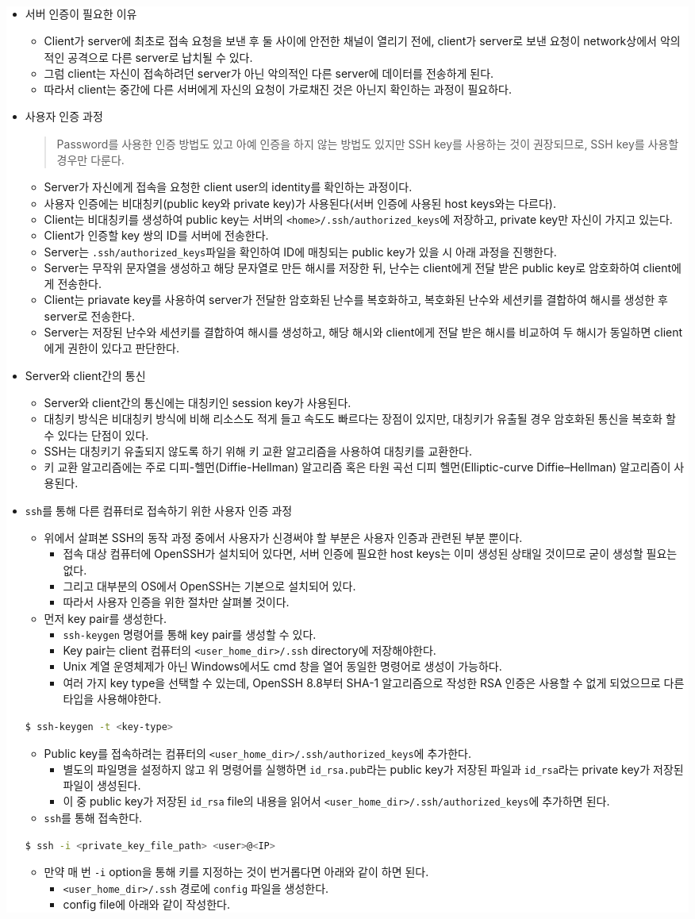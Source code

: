   - 서버 인증이 필요한 이유

    - Client가 server에 최초로 접속 요청을 보낸 후 둘 사이에 안전한 채널이 열리기 전에, client가 server로 보낸 요청이 network상에서 악의적인 공격으로 다른 server로 납치될 수 있다.
    - 그럼 client는 자신이 접속하려던 server가 아닌 악의적인 다른 server에 데이터를 전송하게 된다.
    - 따라서 client는 중간에 다른 서버에게 자신의 요청이 가로채진 것은 아닌지 확인하는 과정이 필요하다.

  - 사용자 인증 과정

    > Password를 사용한 인증 방법도 있고 아예 인증을 하지 않는 방법도 있지만 SSH key를 사용하는 것이 권장되므로, SSH key를 사용할 경우만 다룬다.

    - Server가 자신에게 접속을 요청한 client user의 identity를 확인하는 과정이다.
    - 사용자 인증에는 비대칭키(public key와 private key)가 사용된다(서버 인증에 사용된 host keys와는 다르다).
    - Client는 비대칭키를 생성하여 public key는 서버의 `<home>/.ssh/authorized_keys`에 저장하고, private key만 자신이 가지고 있는다.
    - Client가 인증할 key 쌍의 ID를 서버에 전송한다.
    - Server는 `.ssh/authorized_keys`파일을 확인하여 ID에 매칭되는 public key가 있을 시 아래 과정을 진행한다.
    - Server는 무작위 문자열을 생성하고 해당 문자열로 만든 해시를 저장한 뒤, 난수는 client에게 전달 받은 public key로 암호화하여 client에게 전송한다.
    - Client는 priavate key를 사용하여 server가 전달한 암호화된 난수를 복호화하고, 복호화된 난수와 세션키를 결합하여 해시를 생성한 후 server로 전송한다.
    - Server는 저장된 난수와 세션키를 결합하여 해시를 생성하고, 해당 해시와 client에게 전달 받은 해시를 비교하여 두 해시가 동일하면 client에게 권한이 있다고 판단한다.

  - Server와 client간의 통신

    - Server와 client간의 통신에는 대칭키인 session key가 사용된다.
    - 대칭키 방식은 비대칭키 방식에 비해 리소스도 적게 들고 속도도 빠르다는 장점이 있지만, 대칭키가 유출될 경우 암호화된 통신을 복호화 할 수 있다는 단점이 있다.
    - SSH는 대칭키기 유출되지 않도록 하기 위해 키 교환 알고리즘을 사용하여 대칭키를 교환한다.
    - 키 교환 알고리즘에는 주로 디피-헬먼(Diffie-Hellman) 알고리즘 혹은 타원 곡선 디피 헬먼(Elliptic-curve Diffie–Hellman) 알고리즘이 사용된다.



- `ssh`를 통해 다른 컴퓨터로 접속하기 위한 사용자 인증 과정

  - 위에서 살펴본 SSH의 동작 과정 중에서 사용자가 신경써야 할 부분은 사용자 인증과 관련된 부분 뿐이다.
    - 접속 대상 컴퓨터에 OpenSSH가 설치되어 있다면, 서버 인증에 필요한 host keys는 이미 생성된 상태일 것이므로 굳이 생성할 필요는 없다.
    - 그리고 대부분의 OS에서 OpenSSH는 기본으로 설치되어 있다.
    - 따라서 사용자 인증을 위한 절차만 살펴볼 것이다.
  - 먼저 key pair를 생성한다.
    - `ssh-keygen` 명령어를 통해 key pair를 생성할 수 있다.
    - Key pair는 client 컴퓨터의 `<user_home_dir>/.ssh` directory에 저장해야한다.
    - Unix 계열 운영체제가 아닌 Windows에서도 cmd 창을 열어 동일한 명령어로 생성이 가능하다.
    - 여러 가지 key type을 선택할 수 있는데, OpenSSH 8.8부터 SHA-1 알고리즘으로 작성한 RSA 인증은 사용할 수 없게 되었으므로 다른 타입을 사용해야한다.

  ```bash
  $ ssh-keygen -t <key-type>
  ```

  - Public key를 접속하려는 컴퓨터의 `<user_home_dir>/.ssh/authorized_keys`에 추가한다.
    - 별도의 파일명을 설정하지 않고 위 명령어를 실행하면 `id_rsa.pub`라는 public key가 저장된 파일과 `id_rsa`라는 private key가 저장된 파일이 생성된다.
    - 이 중 public key가 저장된 `id_rsa` file의 내용을 읽어서 `<user_home_dir>/.ssh/authorized_keys`에 추가하면 된다.
  - `ssh`를 통해 접속한다.

  ```bash
  $ ssh -i <private_key_file_path> <user>@<IP>
  ```

  - 만약 매 번 `-i` option을 통해 키를 지정하는 것이 번거롭다면 아래와 같이 하면 된다.
    - `<user_home_dir>/.ssh` 경로에 `config` 파일을 생성한다.
    - config file에 아래와 같이 작성한다.
